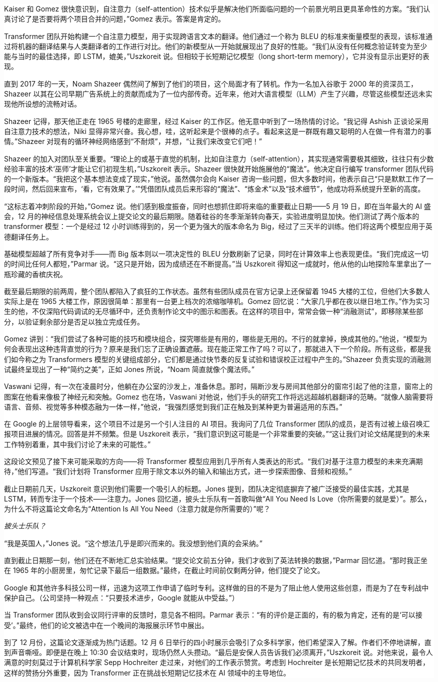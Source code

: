 Kaiser 和 Gomez 很快意识到，自注意力（self-attention）技术似乎是解决他们所面临问题的一个前景光明且更具革命性的方案。“我们认真讨论了是否要将两个项目合并的问题，”Gomez 表示。答案是肯定的。

Transformer 团队开始构建一个自注意力模型，用于实现跨语言文本的翻译。他们通过一个称为 BLEU 的标准来衡量模型的表现，该标准通过将机器的翻译结果与人类翻译者的工作进行对比。他们的新模型从一开始就展现出了良好的性能。“我们从没有任何概念验证转变为至少能与当时的最佳选择，即 LSTM，媲美，”Uszkoreit 说。但相较于长短期记忆模型（long short-term memory），它并没有显示出更好的表现。

直到 2017 年的一天，Noam Shazeer 偶然间了解到了他们的项目，这个局面才有了转机。作为一名加入谷歌于 2000 年的资深员工，Shazeer 以其在公司早期广告系统上的贡献而成为了一位内部传奇。近年来，他对大语言模型（LLM）产生了兴趣，尽管这些模型还远未实现他所设想的流畅对话。

Shazeer 记得，那天他正走在 1965 号楼的走廊里，经过 Kaiser 的工作区。他无意中听到了一场热情的讨论。“我记得 Ashish 正谈论采用自注意力技术的想法，Niki 显得非常兴奋。我心想，哇，这听起来是个很棒的点子。看起来这是一群既有趣又聪明的人在做一件有潜力的事情。”Shazeer 对现有的循环神经网络感到“不耐烦”，并想，“让我们来改变它们吧！”

Shazeer 的加入对团队至关重要。“理论上的或基于直觉的机制，比如自注意力（self-attention），其实现通常需要极其细致，往往只有少数经验丰富的技术‘巫师’才能让它们初现生机，”Uszkoreit 表示。Shazeer 很快就开始施展他的“魔法”。他决定自行编写 transformer 团队代码的一个新版本。“我把这个基本想法变成了现实，”他说。虽然偶尔会向 Kaiser 咨询一些问题，但大多数时间，他表示自己“只是默默工作了一段时间，然后回来宣布，‘看，它有效果了。’”凭借团队成员后来形容的“魔法”、“炼金术”以及“技术细节”，他成功将系统提升至新的高度。

“这标志着冲刺阶段的开始，”Gomez 说。他们感到极度振奋，同时也想抓住即将来临的重要截止日期——5 月 19 日，即在当年最大的 AI 盛会，12 月的神经信息处理系统会议上提交论文的最后期限。随着硅谷的冬季渐渐转向春天，实验进度明显加快。他们测试了两个版本的 transformer 模型：一个是经过 12 小时训练得到的，另一个更为强大的版本命名为 Big，经过了三天半的训练。他们将这两个模型应用于英德翻译任务上。

基础模型超越了所有竞争对手——而 Big 版本则以一项决定性的 BLEU 分数刷新了记录，同时在计算效率上也表现更佳。“我们完成这一切的时间比任何人都短，”Parmar 说。“这只是开始，因为成绩还在不断提高。”当 Uszkoreit 得知这一成就时，他从他的山地探险车里拿出了一瓶珍藏的香槟庆祝。

截至最后期限的前两周，整个团队都陷入了疯狂的工作状态。虽然有些团队成员在官方记录上还保留着 1945 大楼的工位，但他们大多数人实际上是在 1965 大楼工作，原因很简单：那里有一台更上档次的浓缩咖啡机。Gomez 回忆说：“大家几乎都在夜以继日地工作。”作为实习生的他，不仅深陷代码调试的无尽循环中，还负责制作论文中的图示和图表。在这样的项目中，常常会做一种“消融测试”，即移除某些部分，以验证剩余部分是否足以独立完成任务。

Gomez 讲到：“我们尝试了各种可能的技巧和模块组合，探究哪些是有用的，哪些是无用的。不行的就拿掉，换成其他的。”他说，“模型为何会表现出这种违背直觉的行为？原来是我们忘了正确设置遮蔽。现在能正常工作了吗？可以了，那就进入下一个阶段。所有这些，都是我们如今称之为 Transformers 模型的关键组成部分，它们都是通过快节奏的反复试验和错误校正过程中产生的。”Shazeer 负责实现的消融测试最终呈现出了一种“简约之美”，正如 Jones 所说，“Noam 简直就像个魔法师。”

Vaswani 记得，有一次在凌晨时分，他躺在办公室的沙发上，准备休息。那时，隔断沙发与房间其他部分的窗帘引起了他的注意，窗帘上的图案在他看来像极了神经元和突触。Gomez 也在场，Vaswani 对他说，他们手头的研究工作将远远超越机器翻译的范畴。“就像人脑需要将语言、音频、视觉等多种模态融为一体一样，”他说，“我强烈感觉到我们正在触及到某种更为普遍适用的东西。”

在 Google 的上层领导看来，这个项目不过是另一个引人注目的 AI 项目。我询问了几位 Transformer 团队的成员，是否有过被上级召唤汇报项目进展的情况。回答是并不频繁。但是 Uszkoreit 表示，“我们意识到这可能是一个非常重要的突破。”“这让我们对论文结尾提到的未来工作特别着重，其中我们讨论了未来的可能性。”

这段论文预见了接下来可能采取的方向——将 Transformer 模型应用到几乎所有人类表达的形式。“我们对基于注意力模型的未来充满期待，”他们写道。“我们计划将 Transformer 应用于除文本以外的输入和输出方式，进一步探索图像、音频和视频。”

截止日期前几天，Uszkoreit 意识到他们需要一个吸引人的标题。Jones 提到，团队决定彻底摒弃了被广泛接受的最佳实践，尤其是 LSTM，转而专注于一个技术——注意力。Jones 回忆道，披头士乐队有一首歌叫做“All You Need Is Love（你所需要的就是爱）”。那么，为什么不将这篇论文命名为“Attention Is All You Need（注意力就是你所需要的）”呢？

_披头士乐队？_

“我是英国人，”Jones 说。“这个想法几乎是即兴而来的。我没想到他们真的会采纳。”

直到截止日期那一刻，他们还在不断地汇总实验结果。“提交论文前五分钟，我们才收到了英法转换的数据，”Parmar 回忆道。“那时我正坐在 1965 年的小厨房里，匆忙记录下最后一组数据。”最终，在截止时间前仅剩两分钟，他们提交了论文。

Google 和其他许多科技公司一样，迅速为这项工作申请了临时专利。这样做的目的不是为了阻止他人使用这些创意，而是为了在专利战中保护自己。（公司坚持一种观点：“只要技术进步，Google 就能从中受益。”）

当 Transformer 团队收到会议同行评审的反馈时，意见各不相同。Parmar 表示：“有的评价是正面的，有的极为肯定，还有的是‘可以接受’。”最终，他们的论文被选中在一个晚间的海报展示环节中展出。

到了 12 月份，这篇论文逐渐成为热门话题。12 月 6 日举行的四小时展示会吸引了众多科学家，他们希望深入了解。作者们不停地讲解，直到声音嘶哑。即便是在晚上 10:30 会议结束时，现场仍然人头攒动。“最后是安保人员告诉我们必须离开，”Uszkoreit 说。对他来说，最令人满意的时刻莫过于计算机科学家 Sepp Hochreiter 走过来，对他们的工作表示赞赏。考虑到 Hochreiter 是长短期记忆技术的共同发明者，这样的赞扬分外重要，因为 Transformer 正在挑战长短期记忆技术在 AI 领域中的主导地位。
